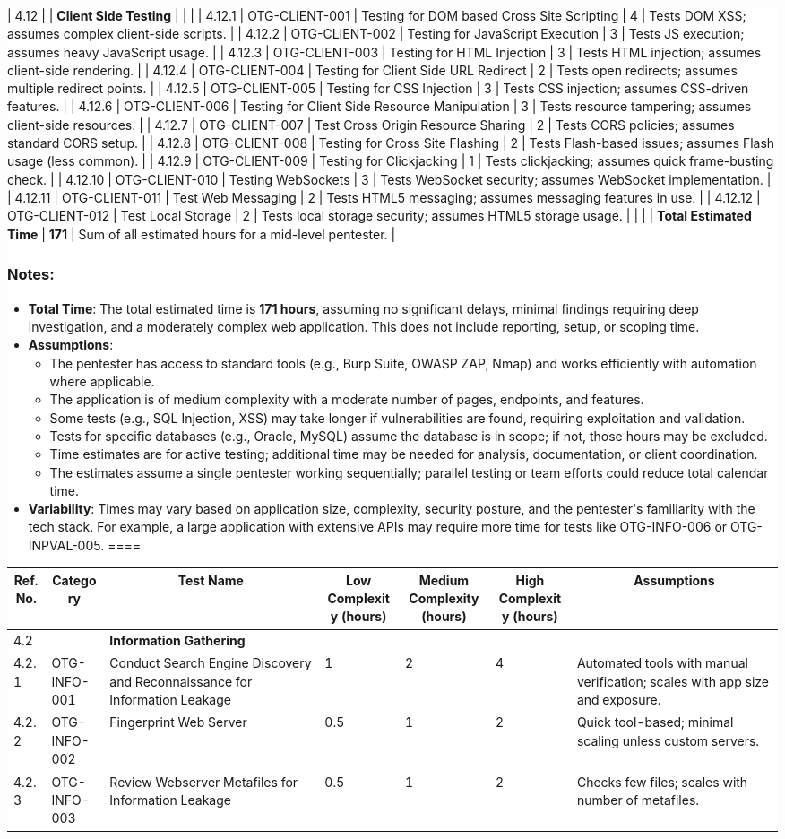 | 4.12     |                  | **Client Side Testing**                                                    |                        |                                                                             |
| 4.12.1   | OTG-CLIENT-001   | Testing for DOM based Cross Site Scripting                                 | 4                      | Tests DOM XSS; assumes complex client-side scripts.                         |
| 4.12.2   | OTG-CLIENT-002   | Testing for JavaScript Execution                                           | 3                      | Tests JS execution; assumes heavy JavaScript usage.                         |
| 4.12.3   | OTG-CLIENT-003   | Testing for HTML Injection                                                 | 3                      | Tests HTML injection; assumes client-side rendering.                        |
| 4.12.4   | OTG-CLIENT-004   | Testing for Client Side URL Redirect                                       | 2                      | Tests open redirects; assumes multiple redirect points.                     |
| 4.12.5   | OTG-CLIENT-005   | Testing for CSS Injection                                                  | 3                      | Tests CSS injection; assumes CSS-driven features.                           |
| 4.12.6   | OTG-CLIENT-006   | Testing for Client Side Resource Manipulation                              | 3                      | Tests resource tampering; assumes client-side resources.                    |
| 4.12.7   | OTG-CLIENT-007   | Test Cross Origin Resource Sharing                                         | 2                      | Tests CORS policies; assumes standard CORS setup.                           |
| 4.12.8   | OTG-CLIENT-008   | Testing for Cross Site Flashing                                            | 2                      | Tests Flash-based issues; assumes Flash usage (less common).                |
| 4.12.9   | OTG-CLIENT-009   | Testing for Clickjacking                                                   | 1                      | Tests clickjacking; assumes quick frame-busting check.                      |
| 4.12.10  | OTG-CLIENT-010   | Testing WebSockets                                                         | 3                      | Tests WebSocket security; assumes WebSocket implementation.                 |
| 4.12.11  | OTG-CLIENT-011   | Test Web Messaging                                                         | 2                      | Tests HTML5 messaging; assumes messaging features in use.                   |
| 4.12.12  | OTG-CLIENT-012   | Test Local Storage                                                         | 2                      | Tests local storage security; assumes HTML5 storage usage.                  |
|          |                  | **Total Estimated Time**                                                   | **171**                | Sum of all estimated hours for a mid-level pentester.                       |

### Notes:
- **Total Time**: The total estimated time is **171 hours**, assuming no significant delays, minimal findings requiring deep investigation, and a moderately complex web application. This does not include reporting, setup, or scoping time.
- **Assumptions**: 
  - The pentester has access to standard tools (e.g., Burp Suite, OWASP ZAP, Nmap) and works efficiently with automation where applicable.
  - The application is of medium complexity with a moderate number of pages, endpoints, and features.
  - Some tests (e.g., SQL Injection, XSS) may take longer if vulnerabilities are found, requiring exploitation and validation.
  - Tests for specific databases (e.g., Oracle, MySQL) assume the database is in scope; if not, those hours may be excluded.
  - Time estimates are for active testing; additional time may be needed for analysis, documentation, or client coordination.
  - The estimates assume a single pentester working sequentially; parallel testing or team efforts could reduce total calendar time.
- **Variability**: Times may vary based on application size, complexity, security posture, and the pentester's familiarity with the tech stack. For example, a large application with extensive APIs may require more time for tests like OTG-INFO-006 or OTG-INPVAL-005.
====


| Ref. No. | Category         | Test Name                                                                  | Low Complexity (hours) | Medium Complexity (hours) | High Complexity (hours) | Assumptions                                                                 |
| -------- | ---------------- | -------------------------------------------------------------------------- | ---------------------- | ------------------------- | ----------------------- | --------------------------------------------------------------------------- |
| 4.2      |                  | **Information Gathering**                                                  |                        |                           |                         |                                                                             |
| 4.2.1    | OTG-INFO-001     | Conduct Search Engine Discovery and Reconnaissance for Information Leakage | 1                      | 2                         | 4                       | Automated tools with manual verification; scales with app size and exposure. |
| 4.2.2    | OTG-INFO-002     | Fingerprint Web Server                                                     | 0.5                    | 1                         | 2                       | Quick tool-based; minimal scaling unless custom servers.                     |
| 4.2.3    | OTG-INFO-003     | Review Webserver Metafiles for Information Leakage                         | 0.5                    | 1                         | 2                       | Checks few files; scales with number of metafiles.                          |